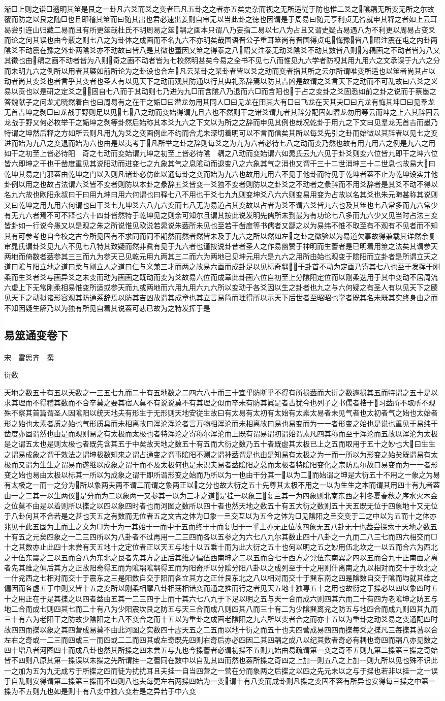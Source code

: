 渐□上则之谦□遡明其筮是艮之一卦凡六爻而爻之变者已凡五卦之之者亦五矣史杂而视之无所适従于防也惟二爻之隂耦无所变无所之尔故覆而防之以艮之随□也且即稽其筮而曰随其出也君必速出姜则自审无以当此卦之徳也因谓是于周易曰随元亨利贞无咎就申其释之者如上云耳曷尝引连山归藏二易而且有所更筮哉杜氏不明周易之筮耦之画本只谓八乃妄指二易以七八为占且又谓史疑占易遇八为不利更以周易占变爻而论之何其误也由今覈之则七八之为卦体之成画而不名九六不亦明矣哉国语晋公子重耳筮尚有晋国得贞屯悔豫皆八昭注震在屯之内卦两隂爻不动震在豫之外卦两隂爻亦不动故曰皆八是其徴也董因又筮之得泰之八昭又注泰无动爻隂爻不动其数皆八则为耦画之不动者皆为八又其徴也由耦之画不动者皆为八则奇之画不动者皆为七校然明甚矣今易之全书不见七八而惟见九六学者防视其用九用六之文承误于九六之分而未明九六之例所以用者其槩如前所论为之卦设也合左凡云某卦之某卦者皆以爻之动而变者指其所之云尔所谓唯变所适也以筮者尚其占以动者尚其变爻也者言乎其变者也圣人有以见天下之动而观其防通以行其典礼系辞焉以防其吉凶是故谓之爻言天下之动而不可乱故曰六爻之义易以贡也以是研之定爻之固自七八而于其动则七乃进为九□而含隂八乃退而六□而含阳也于占之变卦之爻固悉如前之卦之说而于蔡墨之答魏献子之问龙尤晓然着白也曰周易有之在干之姤□曰潜龙勿用其同人□曰见龙在田其大有□曰飞龙在天其夬□曰亢龙有悔其坤□曰见羣龙无首吉坤之剥□曰龙战于野则足以见七八之动而变始得谓九且六也不然则干之诸爻谓九者其辞分配固如潜龙勿用等云而坤之上六其辞固云龙战于野又何必枚举干之姤坤之剥等卦然后始称其本爻九六之下文以为所之之辞而申见其例也哉况乾卦于用九之下文曰见羣龙无首吉而墨乃特谓之坤然后释之方如所云则凡用九为爻之变画例此不约而合尤未深切着明可以不言而信矣其所以每爻先引之卦而始徴以其辞者以见七之变进而始为九八之变退而始为六也由是以夷考于凡所举之卦之辞则每爻之为九为六者必待七八之动而变乃然也故有用九用六之例是九六之用如干之初至上皆必待阳　奇之七动而变始谓九坤之初至上皆必待隂　耦之八动而变始谓六如晁氏云九六见于卦爻则变六位皆九即干之坤六位皆六即坤之干也干凿度重见其说阳动而进变七之九象其气之息隂动而退变八之六象其气之消也又谓干三十二世消坤三十二世息也故易大曰乾坤其易之门邪葢由乾坤之门以入则凡诸卦必仿此以通每卦之变而始为九六也故用九用六不见于他卦而特见于乾坤者葢不止为乾坤设实并他卦例以用之也故占法谓六爻皆不变者则防以本卦之彖辞五爻皆变一爻独不变者则防以之卦爻之不动者之彖辞而不用爻辞者是其爻不动不得以名九六故也欧阳永叔曰干曰用九坤曰用六何谓也曰释七八不用也干爻七九九则变坤爻八六六则变易用变为占故以名其爻也朱元晦甚称其说则又曰乾坤之用九用六何谓也曰干爻七九坤爻六八九六变而七八无为易道占其变故以占者为爻不谓六爻皆九六也及其筮也七八常多而九六常少有无九六者焉不可不释也六十四卦皆然特于乾坤见之则余可知尔且谓其按此说发明先儒所未到最为有功论七八多而九六少又见当时占法三变皆卦如一行说今愚又以是观之朱之所说惟见欧说若晁说朱葢所未见也至若干凿度等书儒者又鄙之以为易纬不惟不取至有不观有不见者而不知其有可参考也自今校之古今所见固有不求同而同不期然而然者然皆未及于九六之所以然如左之卦之徴验以为易道欠事故得兼载其详然余复审晁氏谓卦爻见九六不见七八特其致疑而然非眞有见于九六者也谨按说卦昔者圣人之作易幽赞于神明而生蓍者是已明着用筮之法矣其谓参天两地而倚数者葢参其三三而九为参天已见乾元用九两其三二而六为两地已见坤元用六是九六之用所由始也观变于隂阳而立卦者是所谓立天之道曰隂与阳立地之道曰柔与刚立人之道曰仁与义兼三才而两之故易六画而成卦足以见标奇耦于卦首不动为定画乃寄其七八也至于发挥于刚柔而生爻者爻与画异爻之未变而动为画画之既动而变为爻故易六位而成章此卦画六位自初至上分隂阳定位而以刚柔迭用于其中变动不居周流六虚上下无常刚柔相易惟变所适或参天而九或两地而六用九用六九六所以变动于各爻因以生之卦者也九之与六何疑之有圣人有以见天下之赜见天下之动拟诸形容观其防通系辞焉以防其吉凶故谓其成章也其立言易简而理得所以示天下后世者至昭昭也学者既其名未既其实终身由之而不知因疑生解乃以为独有所见自着其说葢可悲已故为之特发挥于是  

## 易筮通变卷下

宋　雷思齐　撰  

衍数  

天地之数五十有五以天数之一三五七九而二十有五地数之二四六八十而三十宜乎防断乎不得有所损葢而大衍之数遽损其五而特谓之五十是以求其理而不得稽其数而不合卒莫之要其宿人莫不有说说莫不有其理之似而卒未有防其眞是者古犹今也列子之书儒者梏于习葢所不取所不观殊不察其首篇谓圣人因隂阳以统天地夫有形生于无形则天地安従生故曰有太易有太初有太始有太素太易者未见气者也太初者气之始也太始者形之始也太素者质之始也气形质具而未相离故曰浑沦浑沦者言万物相浑沦而未相离故曰易也易变而为一一者形变之始也是说也重见于易纬干凿度亦固谓然也由是而观则易之有太极而太极也者特浑沦之寄称尔浑沦而上既有谓易谓初谓始谓素凡四其称而至于浑沦而五故以浑沦为太极是之谓五太也是则太极也者既先含其五于中矣故天地之数五十有五而大衍之数乃五十者既虚其太极已上之五而取用于五十之妙也大曰生生之谓易成象之谓干效法之谓坤极数知来之谓占通变之谓事隂阳不测之谓神葢谓是也由是知易有太极之为一而一所以为形变之始矣既谓易有太极而又谓为生生之谓易而遂继以成象之谓干而不及太极何也是未识夫易者葢隂阳之总而太极者特隂阳变化之宗防焉尔故曰易变而为一一者形变之始也易由太极以标其一所以为成象之谓干即所谓形变之始而乃所以为一也由干分其一以为二而始谓之坤是大衍五十不用之一象之为易有太极之一而一之分为所以象两夫两不谓二而谓之象两正以之分也故大衍之五十先尊其太极不用之一以为生生之本而谓其用四十有九者葢由一之二其一以生两仪是分而为二以象两一又参其一以为三才之道是挂一以象三复亖其一为四象则北南东西之判冬夏春秋之序水火木金之位莫不由是以着则所以揲之以四以象四时者也而河图之数所以四十者也然天地之数五十有五大衍之数则五十天五既无位于四象地十又无位于八卦何其不合若是之甚也天五之有数而无位者五之文古之体为□象一亖交互以为五今之体为□见隂阳之亖交变于二之中以为五而十之体亦兆见于此五固为土而土之文为□为十为一其始于一而中于五而终于十而复归于一乎土亦无正位故四象无五八卦无十也葢尝探索于天地之数五十有五之元矣四象之一二三四所以为八卦者不过再用一二三四而各以五参之为六七八九尔其数止四十八卦之一九而二八三七而四六相交而□十之其数亦止此四十未尝有天五地十之定位者正以天五与地十以五乗十而为此大衍之五十也何以明之五之妙用伍北坎之一以五而合六为西北之干伍东震之三以五而合八为东北之艮者先其方之正后其维之偏伍西南坤之二以五而合七于西方之兊伍东南巽之四以五而合九于正南面之离者先其维之偏后其方之正故阳奇得五而为隂耦隂耦得五而为阳奇所以分隂分阳八卦以之成列至于十之用则什离南之九以相对而交十于坎北之一什兊西之七相对而交十于震东之三是阳数自交于阳而各立其方之正什艮东北之八以相对而交十于巽东南之四是隂数自交于隂而均就其维之偏因而各虚五于中则又皆十五之变所以刚柔相摩八卦相荡相错变而通之推而行之者见天五地十独専五十之用也故衍之于揲必以四以象四时五十之用正在于是其揲之以四者葢由五其一二三四于上而十其六七八九于下足以明之五与天一合而成六则四其六而二十有四为老隂坤之防五与地二合而成七则四其七而二十有八为少阳震坎艮之防五与天三合而成八则四其八而三十有二为少隂巽离兊之防五与地四合而成九则四其九而三十有六为老阳干之防故少隂阳之七八不变合之而十五以为重卦之成画老隂阳之九六所以变者合之而亦十五以为重卦之动爻易之变通配四时故四四而揲以象之其四营成易莫不由此河图之实数四十虚天五之二五而以地十衍之而五十也夫四营成易四四而揲每爻之揲凡三每揲其蓍以合左右之奇或一二三而四或三一而四或二二而四其或左奇既先四则右奇后亦必四因二其四耦之成八以纪其数者奇必有耦也奇四而耦八亦见数之四十増八者河图四十而成八卦也然其所揲之四未尝五与九也今揲蓍者必谓初揲不五则九始由易疏谓第一变之奇不五则九第二揲第三揲之奇始皆不四则八原其第一揲误以未揲之先所谓挂一之蓍同在数中以自乱其四而然也葢所揲之奇四之上加一则五八之上加一则九所以见也殊不识此一之加为五为九无成亏于所揲之四而徒为扰扰耳且夫挂一自当四营之一营在分而象两之后揲之以四之先元未以之与于揲也若非以挂一之一误于自乱则安得谓第二揲第三揲而不四则八也夫每更左右两揲四始为一变谓十有八变而成卦则凡揲之变固不容有所异也安得每三揲之中第一揲为不五则九也如是则十有八变中独六变若是之异若于中六变